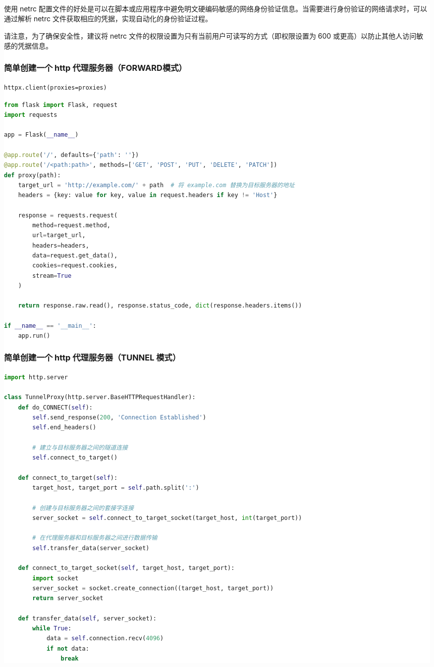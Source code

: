 使用 netrc 配置文件的好处是可以在脚本或应用程序中避免明文硬编码敏感的网络身份验证信息。当需要进行身份验证的网络请求时，可以通过解析 netrc 文件获取相应的凭据，实现自动化的身份验证过程。

请注意，为了确保安全性，建议将 netrc 文件的权限设置为只有当前用户可读写的方式（即权限设置为 600 或更高）以防止其他人访问敏感的凭据信息。

### 简单创建一个 http 代理服务器（FORWARD模式）
`httpx.client(proxies=proxies)`
```python
from flask import Flask, request
import requests

app = Flask(__name__)

@app.route('/', defaults={'path': ''})
@app.route('/<path:path>', methods=['GET', 'POST', 'PUT', 'DELETE', 'PATCH'])
def proxy(path):
    target_url = 'http://example.com/' + path  # 将 example.com 替换为目标服务器的地址
    headers = {key: value for key, value in request.headers if key != 'Host'}

    response = requests.request(
        method=request.method,
        url=target_url,
        headers=headers,
        data=request.get_data(),
        cookies=request.cookies,
        stream=True
    )

    return response.raw.read(), response.status_code, dict(response.headers.items())

if __name__ == '__main__':
    app.run()
```

### 简单创建一个 http 代理服务器（TUNNEL 模式）
```python
import http.server

class TunnelProxy(http.server.BaseHTTPRequestHandler):
    def do_CONNECT(self):
        self.send_response(200, 'Connection Established')
        self.end_headers()
        
        # 建立与目标服务器之间的隧道连接
        self.connect_to_target()

    def connect_to_target(self):
        target_host, target_port = self.path.split(':')
        
        # 创建与目标服务器之间的套接字连接
        server_socket = self.connect_to_target_socket(target_host, int(target_port))
        
        # 在代理服务器和目标服务器之间进行数据传输
        self.transfer_data(server_socket)

    def connect_to_target_socket(self, target_host, target_port):
        import socket
        server_socket = socket.create_connection((target_host, target_port))
        return server_socket
    
    def transfer_data(self, server_socket):
        while True:
            data = self.connection.recv(4096)
            if not data:
                break
```
